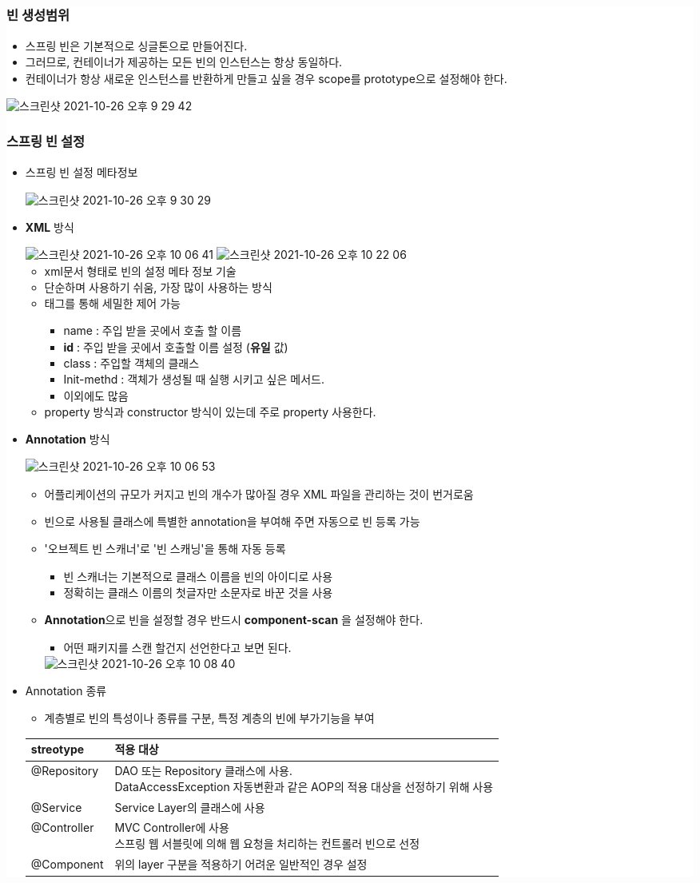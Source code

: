### 빈 생성범위

- 스프링 빈은 기본적으로 싱글톤으로 만들어진다.
- 그러므로, 컨테이너가 제공하는 모든 빈의 인스턴스는 항상 동일하다.
- 컨테이너가 항상 새로운 인스턴스를 반환하게 만들고 싶을 경우 scope를 prototype으로 설정해야 한다.

<img width="1136" alt="스크린샷 2021-10-26 오후 9 29 42" src="https://user-images.githubusercontent.com/67090601/138879071-0a28007c-673c-453e-ad68-822104291cb0.png">

### 스프링 빈 설정

- 스프링 빈 설정 메타정보

  <img width="1048" alt="스크린샷 2021-10-26 오후 9 30 29" src="https://user-images.githubusercontent.com/67090601/138879197-25a467a3-9fdb-4a81-b333-2c9a0a70ef6b.png">

- **XML** 방식

  <img width="1110" alt="스크린샷 2021-10-26 오후 10 06 41" src="https://user-images.githubusercontent.com/67090601/138885008-30b9388e-2608-4c0c-a99f-dcda29d22caa.png">

  <img width="1188" alt="스크린샷 2021-10-26 오후 10 22 06" src="https://user-images.githubusercontent.com/67090601/138887565-390bb240-af3b-4ef4-8d33-c4ff447046e9.png">

  - xml문서 형태로 빈의 설정 메타 정보 기술
  - 단순하며 사용하기 쉬움, 가장 많이 사용하는 방식
  - <bean> 태그를 통해 세밀한 제어 가능
    - name : 주입 받을 곳에서 호출 할 이름
    - **id** : 주입 받을 곳에서 호출할 이름 설정 (**유일** 값)
    - class : 주입할 객체의 클래스
    - Init-methd : 객체가 생성될 때 실행 시키고 싶은 메서드.
    - 이외에도 많음
  - property 방식과 constructor 방식이 있는데 주로 property 사용한다.

- **Annotation** 방식

  <img width="648" alt="스크린샷 2021-10-26 오후 10 06 53" src="https://user-images.githubusercontent.com/67090601/138885043-927069f2-3639-4c17-b493-3031c5c1f2db.png">

  - 어플리케이션의 규모가 커지고 빈의 개수가 많아질 경우 XML 파일을 관리하는 것이 번거로움

  - 빈으로 사용될 클래스에 특별한 annotation을 부여해 주면 자동으로 빈 등록 가능

  - '오브젝트 빈 스캐너'로 '빈 스캐닝'을 통해 자동 등록

    - 빈 스캐너는 기본적으로 클래스 이름을 빈의 아이디로 사용
    - 정확히는 클래스 이름의 첫글자만 소문자로 바꾼 것을 사용

  - **Annotation**으로 빈을 설정할 경우 반드시 **component-scan** 을 설정해야 한다.

    - 어떤 패키지를 스캔 할건지 선언한다고 보면 된다.

    <img width="1031" alt="스크린샷 2021-10-26 오후 10 08 40" src="https://user-images.githubusercontent.com/67090601/138885329-59976cb7-6759-468d-b983-393a29af7ebb.png">

- Annotation 종류

  - 계층별로 빈의 특성이나 종류를 구분, 특정 계층의 빈에 부가기능을 부여

  | streotype   | 적용 대상                                                    |
  | ----------- | ------------------------------------------------------------ |
  | @Repository | DAO 또는 Repository 클래스에 사용.<br />DataAccessException 자동변환과 같은 AOP의 적용 대상을 선정하기 위해 사용 |
  | @Service    | Service Layer의 클래스에 사용                                |
  | @Controller | MVC Controller에 사용<br />스프링 웹 서블릿에 의해 웹 요청을 처리하는 컨트롤러 빈으로 선정 |
  | @Component  | 위의 layer 구분을 적용하기 어려운 일반적인 경우 설정         |
